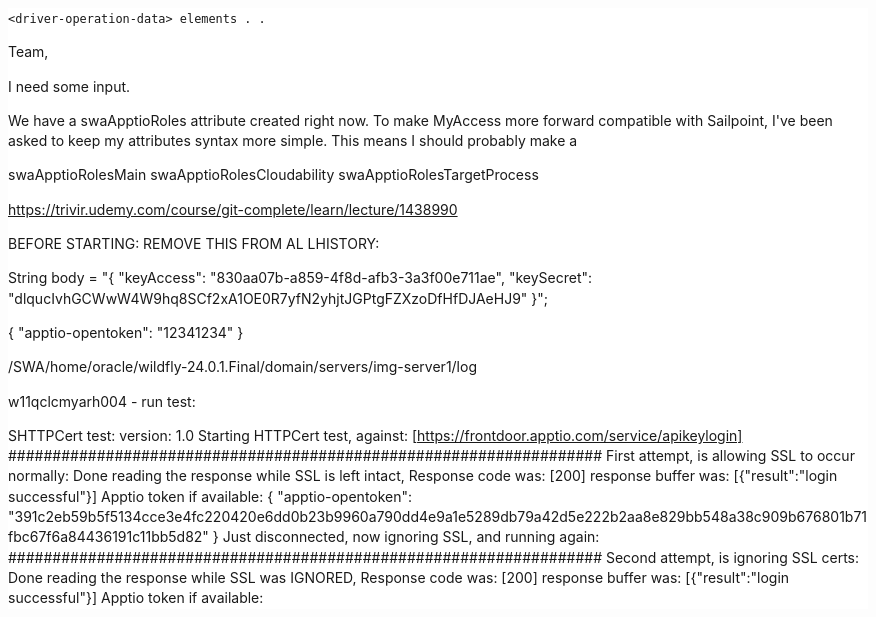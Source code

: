 ```<driver-operation-data> elements . .```
      </add-attr>
      <operation-data DRIVER_REVISION="1.0.0-CSEE-4986-x266698" objectType="employee"/>
    </add>
  </input>
</nds>



Team,

I need some input.

We have a swaApptioRoles attribute created right now. To make MyAccess more forward compatible with Sailpoint, I've been asked to keep my attributes syntax more simple. This means I should probably make a

swaApptioRolesMain
swaApptioRolesCloudability
swaApptioRolesTargetProcess




https://trivir.udemy.com/course/git-complete/learn/lecture/1438990



BEFORE STARTING: REMOVE  THIS FROM AL LHISTORY:

String body = "{ \"keyAccess\": \"830aa07b-a859-4f8d-afb3-3a3f00e711ae\", \"keySecret\": \"dlqucIvhGCWwW4W9hq8SCf2xA1OE0R7yfN2yhjtJGPtgFZXzoDfHfDJAeHJ9\"   }";




{ "apptio-opentoken": "12341234" }



/SWA/home/oracle/wildfly-24.0.1.Final/domain/servers/img-server1/log




w11qclcmyarh004 - run test:

SHTTPCert test: version: 1.0
Starting HTTPCert test, against: [https://frontdoor.apptio.com/service/apikeylogin]
###################################################################
First attempt, is allowing SSL to occur normally:
Done reading the response while SSL is left intact,
Response code was: [200]
response buffer was: [{"result":"login successful"}]
Apptio token if available:
{ "apptio-opentoken": "391c2eb59b5f5134cce3e4fc220420e6dd0b23b9960a790dd4e9a1e5289db79a42d5e222b2aa8e829bb548a38c909b676801b71fbc67f6a84436191c11bb5d82" }
Just disconnected, now ignoring SSL, and running again:
###################################################################
Second attempt, is ignoring SSL certs:
Done reading the response while SSL was IGNORED,
Response code was: [200]
response buffer was: [{"result":"login successful"}]
Apptio token if available:
```